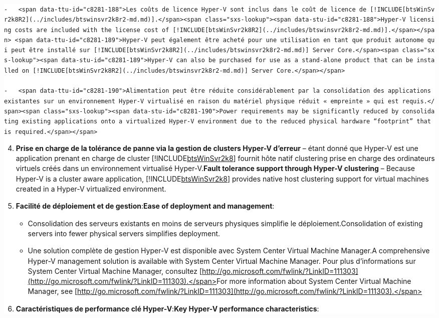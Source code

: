     -   <span data-ttu-id="c8281-188">Les coûts de licence Hyper-V sont inclus dans le coût de licence de [!INCLUDE[btsWinSvr2k8R2](../includes/btswinsvr2k8r2-md.md)].</span><span class="sxs-lookup"><span data-stu-id="c8281-188">Hyper-V licensing costs are included with the license cost of [!INCLUDE[btsWinSvr2k8R2](../includes/btswinsvr2k8r2-md.md)].</span></span> <span data-ttu-id="c8281-189">Hyper-V peut également être acheté pour une utilisation en tant que produit autonome qui peut être installé sur [!INCLUDE[btsWinSvr2k8R2](../includes/btswinsvr2k8r2-md.md)] Server Core.</span><span class="sxs-lookup"><span data-stu-id="c8281-189">Hyper-V can also be purchased for use as a stand-alone product that can be installed on [!INCLUDE[btsWinSvr2k8R2](../includes/btswinsvr2k8r2-md.md)] Server Core.</span></span>  
  
    -   <span data-ttu-id="c8281-190">Alimentation peut être réduite considérablement par la consolidation des applications existantes sur un environnement Hyper-V virtualisé en raison du matériel physique réduit « empreinte » qui est requis.</span><span class="sxs-lookup"><span data-stu-id="c8281-190">Power requirements may be significantly reduced by consolidating existing applications onto a virtualized Hyper-V environment due to the reduced physical hardware “footprint” that is required.</span></span>  
  
4.  <span data-ttu-id="c8281-191">**Prise en charge de la tolérance de panne via la gestion de clusters Hyper-V d’erreur** – étant donné que Hyper-V est une application prenant en charge de cluster [!INCLUDE[btsWinSvr2k8](../includes/btswinsvr2k8-md.md)] fournit hôte natif clustering prise en charge des ordinateurs virtuels créés dans un environnement virtualisé Hyper-V.</span><span class="sxs-lookup"><span data-stu-id="c8281-191">**Fault tolerance support through Hyper-V clustering** – Because Hyper-V is a cluster aware application, [!INCLUDE[btsWinSvr2k8](../includes/btswinsvr2k8-md.md)] provides native host clustering support for virtual machines created in a Hyper-V virtualized environment.</span></span>  
  
5.  <span data-ttu-id="c8281-192">**Facilité de déploiement et de gestion**:</span><span class="sxs-lookup"><span data-stu-id="c8281-192">**Ease of deployment and management**:</span></span>  
  
    -   <span data-ttu-id="c8281-193">Consolidation des serveurs existants en moins de serveurs physiques simplifie le déploiement.</span><span class="sxs-lookup"><span data-stu-id="c8281-193">Consolidation of existing servers into fewer physical servers simplifies deployment.</span></span>  
  
    -   <span data-ttu-id="c8281-194">Une solution complète de gestion Hyper-V est disponible avec System Center Virtual Machine Manager.</span><span class="sxs-lookup"><span data-stu-id="c8281-194">A comprehensive Hyper-V management solution is available with System Center Virtual Machine Manager.</span></span> <span data-ttu-id="c8281-195">Pour plus d’informations sur System Center Virtual Machine Manager, consultez [http://go.microsoft.com/fwlink/?LinkID=111303](http://go.microsoft.com/fwlink/?LinkID=111303).</span><span class="sxs-lookup"><span data-stu-id="c8281-195">For more information about System Center Virtual Machine Manager, see [http://go.microsoft.com/fwlink/?LinkID=111303](http://go.microsoft.com/fwlink/?LinkID=111303).</span></span>  
  
6.  <span data-ttu-id="c8281-196">**Caractéristiques de performance clé Hyper-V**:</span><span class="sxs-lookup"><span data-stu-id="c8281-196">**Key Hyper-V performance characteristics**:</span></span>  
  
